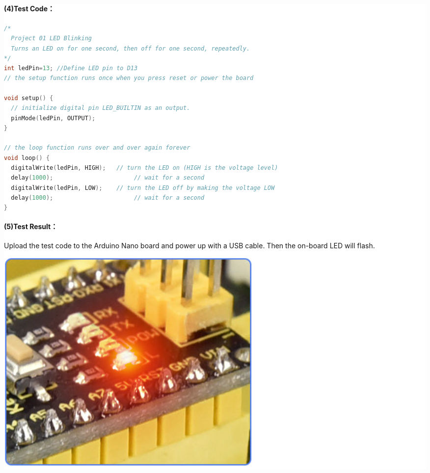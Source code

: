 #### **(4)Test Code：**

```c
/*
  Project 01 LED Blinking
  Turns an LED on for one second, then off for one second, repeatedly.
*/
int ledPin=13; //Define LED pin to D13
// the setup function runs once when you press reset or power the board

void setup() {
  // initialize digital pin LED_BUILTIN as an output.
  pinMode(ledPin, OUTPUT);
}

// the loop function runs over and over again forever
void loop() {
  digitalWrite(ledPin, HIGH);   // turn the LED on (HIGH is the voltage level)
  delay(1000);                       // wait for a second
  digitalWrite(ledPin, LOW);    // turn the LED off by making the voltage LOW
  delay(1000);                       // wait for a second
}
```

#### **(5)Test Result：**

Upload the test code to the Arduino Nano board and power up with a USB cable. Then the on-board LED will flash.

![Img](./media/img-20240117110728.png)
